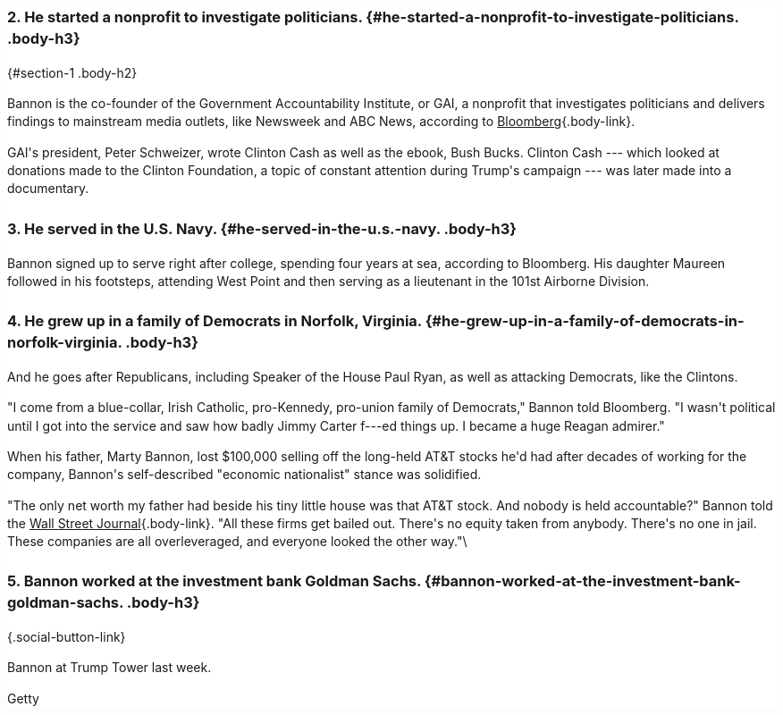 ### 2. He started a nonprofit to investigate politicians. {#he-started-a-nonprofit-to-investigate-politicians. .body-h3}

 {#section-1 .body-h2}

Bannon is the co-founder of the Government Accountability Institute, or GAI, a nonprofit that investigates politicians and delivers findings to mainstream media outlets, like Newsweek and ABC News, according to [Bloomberg](https://www.bloomberg.com/politics/graphics/2015-steve-bannon/){.body-link}.

GAI's president, Peter Schweizer, wrote Clinton Cash as well as the ebook, Bush Bucks. Clinton Cash --- which looked at donations made to the Clinton Foundation, a topic of constant attention during Trump's campaign --- was later made into a documentary.

### 3. He served in the U.S. Navy. {#he-served-in-the-u.s.-navy. .body-h3}

Bannon signed up to serve right after college, spending four years at sea, according to Bloomberg. His daughter Maureen followed in his footsteps, attending West Point and then serving as a lieutenant in the 101st Airborne Division.

### 4. He grew up in a family of Democrats in Norfolk, Virginia. {#he-grew-up-in-a-family-of-democrats-in-norfolk-virginia. .body-h3}

And he goes after Republicans, including Speaker of the House Paul Ryan, as well as attacking Democrats, like the Clintons.

"I come from a blue-collar, Irish Catholic, pro-Kennedy, pro-union family of Democrats," Bannon told Bloomberg. "I wasn't political until I got into the service and saw how badly Jimmy Carter f\-\--ed things up. I became a huge Reagan admirer."

When his father, Marty Bannon, lost \$100,000 selling off the long-held AT&T stocks he\'d had after decades of working for the company, Bannon\'s self-described \"economic nationalist\" stance was solidified.

\"The only net worth my father had beside his tiny little house was that AT&T stock. And nobody is held accountable?" Bannon told the [Wall Street Journal](https://www.wsj.com/articles/steve-bannon-and-the-making-of-an-economic-nationalist-1489516113){.body-link}. "All these firms get bailed out. There's no equity taken from anybody. There's no one in jail. These companies are all overleveraged, and everyone looked the other way."\

### 5. Bannon worked at the investment bank Goldman Sachs. {#bannon-worked-at-the-investment-bank-goldman-sachs. .body-h3}

[](//pinterest.com/pin/create/button/?url=https%3A%2F%2Fwww.cosmopolitan.com%2Fpolitics%2Fa8288455%2Fwho-is-steve-bannon-trump-chief-strategist%2F&description=Who%20Is%20Steve%20Bannon%3F%2019%20Things%20to%20Know%20About%20Donald%20Trump%27s%20Former%20Chief%20Strategist.-%20Cosmopolitan.com&media=https%3A%2F%2Fhips.hearstapps.com%2Fhmg-prod.s3.amazonaws.com%2Fimages%2Fbannon-trump-tower-1479148297.jpg%3Fcrop%3D1xw%3A1xh%3Bcenter%2Ctop%26resize%3D1600%3A%2A){.social-button-link}

Bannon at Trump Tower last week.

Getty
